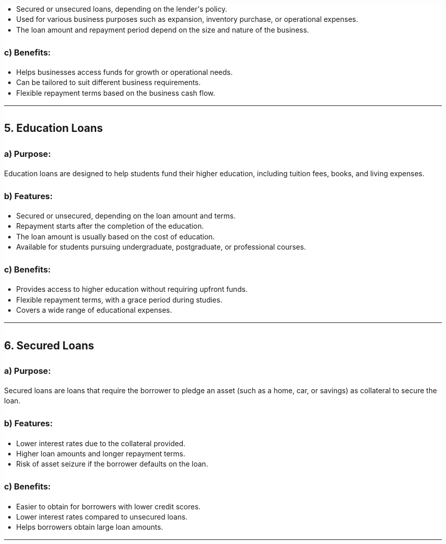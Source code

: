 - Secured or unsecured loans, depending on the lender's policy.
- Used for various business purposes such as expansion, inventory purchase, or operational expenses.
- The loan amount and repayment period depend on the size and nature of the business.

### c) **Benefits**:

- Helps businesses access funds for growth or operational needs.
- Can be tailored to suit different business requirements.
- Flexible repayment terms based on the business cash flow.

---

## 5. **Education Loans**

### a) **Purpose**:

Education loans are designed to help students fund their higher education, including tuition fees, books, and living expenses.

### b) **Features**:

- Secured or unsecured, depending on the loan amount and terms.
- Repayment starts after the completion of the education.
- The loan amount is usually based on the cost of education.
- Available for students pursuing undergraduate, postgraduate, or professional courses.

### c) **Benefits**:

- Provides access to higher education without requiring upfront funds.
- Flexible repayment terms, with a grace period during studies.
- Covers a wide range of educational expenses.

---

## 6. **Secured Loans**

### a) **Purpose**:

Secured loans are loans that require the borrower to pledge an asset (such as a home, car, or savings) as collateral to secure the loan.

### b) **Features**:

- Lower interest rates due to the collateral provided.
- Higher loan amounts and longer repayment terms.
- Risk of asset seizure if the borrower defaults on the loan.

### c) **Benefits**:

- Easier to obtain for borrowers with lower credit scores.
- Lower interest rates compared to unsecured loans.
- Helps borrowers obtain large loan amounts.

---